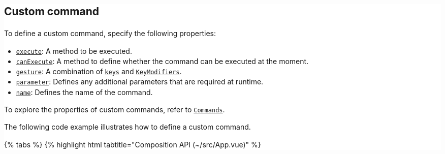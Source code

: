 ## Custom command

To define a custom command, specify the following properties:
* [`execute`](https://ej2.syncfusion.com/vue/documentation/api/diagram/command#execute): A method to be executed.
* [`canExecute`](https://ej2.syncfusion.com/vue/documentation/api/diagram/command#canexecute): A method to define whether the command can be executed at the moment.
* [`gesture`](https://ej2.syncfusion.com/vue/documentation/api/diagram/keyGestureModel#gesture): A combination of [`keys`](https://ej2.syncfusion.com/vue/documentation/api/diagram/keys#key) and [`KeyModifiers`](https://ej2.syncfusion.com/vue/documentation/api/diagram/keyModifiers#keymodifiers).
* [`parameter`](https://ej2.syncfusion.com/vue/documentation/api/diagram/command#parameter): Defines any additional parameters that are required at runtime.
* [`name`](https://ej2.syncfusion.com/vue/documentation/api/diagram/command#name): Defines the name of the command.

To explore the properties of custom commands, refer to [`Commands`](https://ej2.syncfusion.com/vue/documentation/api/diagram/command#commands).

The following code example illustrates how to define a custom command.

{% tabs %}
{% highlight html tabtitle="Composition API (~/src/App.vue)" %}

<template>
    <div id="app">
        <ejs-diagram id="diagram" ref="diagram" :width='width' :height='height' :commandManager='commandManager' >
        </ejs-diagram>
    </div>
</template>
<script setup>
import { onMounted, ref } from "vue";
import { DiagramComponent as EjsDiagram, Keys, KeyModifiers } from '@syncfusion/ej2-vue-diagrams';

const diagram = ref(null);
let diagramInstance;
const width = "100%";
const height = "350px";
const commandManager = {
    commands: [{
        name: 'customCopy',
        parameter: 'node',
        //Method to define whether the command can be executed at the current moment
        canExecute: function() {
            //Defines that the clone command can be executed, if and only if the selection list is not empty.
            if (diagramInstance.selectedItems.nodes.length > 0 || diagramInstance.selectedItems.connectors.length > 0) {
                return true;
            }
            return false;
        },
        //Command handler
        execute: function() {
            //Logic to clone the selected element
            diagramInstance.copy();
            diagramInstance.paste();
            diagramInstance.dataBind();
        },
        //Defines that the clone command has to be executed on the recognition of key press.
        gesture: {
            key: Keys.G,
            keyModifiers: KeyModifiers.Shift | KeyModifiers.Alt
        }
    }]
}